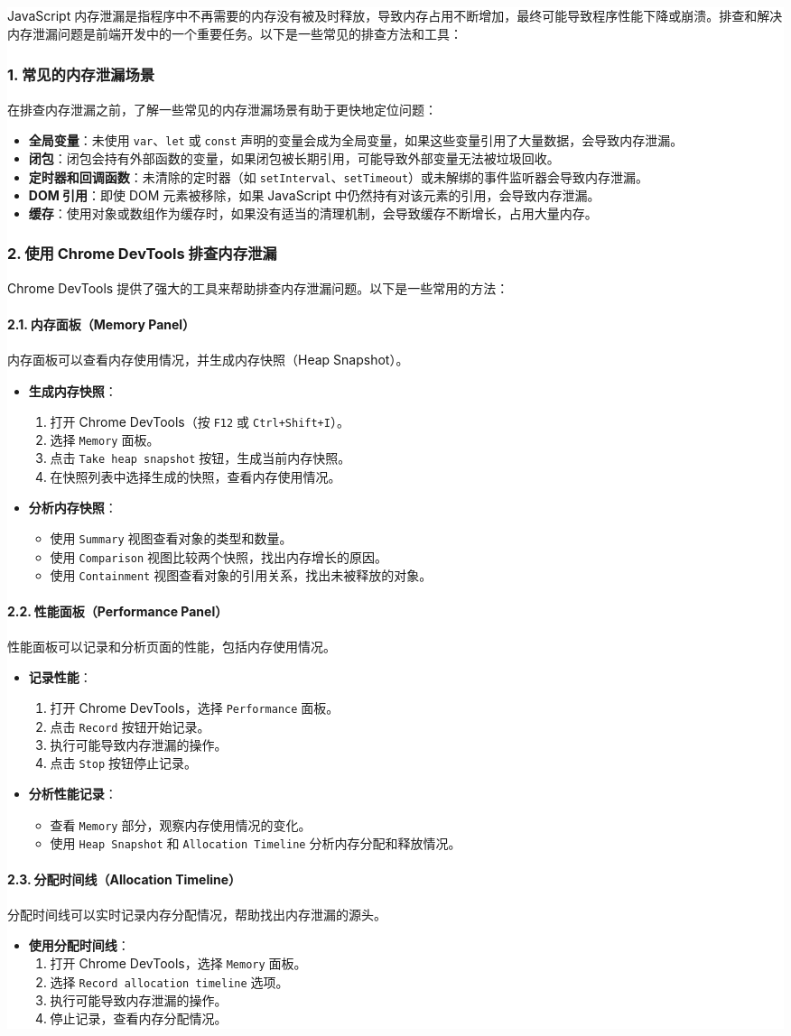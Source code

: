 JavaScript 内存泄漏是指程序中不再需要的内存没有被及时释放，导致内存占用不断增加，最终可能导致程序性能下降或崩溃。排查和解决内存泄漏问题是前端开发中的一个重要任务。以下是一些常见的排查方法和工具：

### 1. 常见的内存泄漏场景

在排查内存泄漏之前，了解一些常见的内存泄漏场景有助于更快地定位问题：

- **全局变量**：未使用 `var`、`let` 或 `const` 声明的变量会成为全局变量，如果这些变量引用了大量数据，会导致内存泄漏。
- **闭包**：闭包会持有外部函数的变量，如果闭包被长期引用，可能导致外部变量无法被垃圾回收。
- **定时器和回调函数**：未清除的定时器（如 `setInterval`、`setTimeout`）或未解绑的事件监听器会导致内存泄漏。
- **DOM 引用**：即使 DOM 元素被移除，如果 JavaScript 中仍然持有对该元素的引用，会导致内存泄漏。
- **缓存**：使用对象或数组作为缓存时，如果没有适当的清理机制，会导致缓存不断增长，占用大量内存。

### 2. 使用 Chrome DevTools 排查内存泄漏

Chrome DevTools 提供了强大的工具来帮助排查内存泄漏问题。以下是一些常用的方法：

#### 2.1. 内存面板（Memory Panel）

内存面板可以查看内存使用情况，并生成内存快照（Heap Snapshot）。

- **生成内存快照**：
  1. 打开 Chrome DevTools（按 `F12` 或 `Ctrl+Shift+I`）。
  2. 选择 `Memory` 面板。
  3. 点击 `Take heap snapshot` 按钮，生成当前内存快照。
  4. 在快照列表中选择生成的快照，查看内存使用情况。

- **分析内存快照**：
  - 使用 `Summary` 视图查看对象的类型和数量。
  - 使用 `Comparison` 视图比较两个快照，找出内存增长的原因。
  - 使用 `Containment` 视图查看对象的引用关系，找出未被释放的对象。

#### 2.2. 性能面板（Performance Panel）

性能面板可以记录和分析页面的性能，包括内存使用情况。

- **记录性能**：
  1. 打开 Chrome DevTools，选择 `Performance` 面板。
  2. 点击 `Record` 按钮开始记录。
  3. 执行可能导致内存泄漏的操作。
  4. 点击 `Stop` 按钮停止记录。

- **分析性能记录**：
  - 查看 `Memory` 部分，观察内存使用情况的变化。
  - 使用 `Heap Snapshot` 和 `Allocation Timeline` 分析内存分配和释放情况。

#### 2.3. 分配时间线（Allocation Timeline）

分配时间线可以实时记录内存分配情况，帮助找出内存泄漏的源头。

- **使用分配时间线**：
  1. 打开 Chrome DevTools，选择 `Memory` 面板。
  2. 选择 `Record allocation timeline` 选项。
  3. 执行可能导致内存泄漏的操作。
  4. 停止记录，查看内存分配情况。

